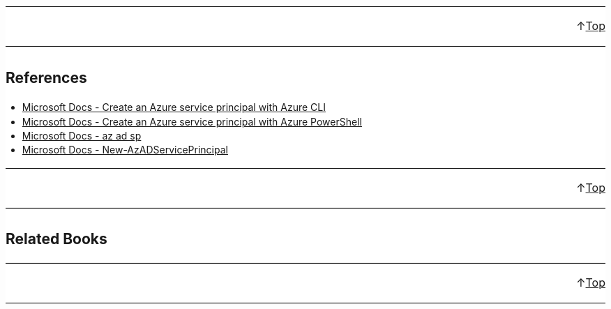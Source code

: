 <hr style='margin-top: 0.5em; margin-bottom: 0em; border-top: 1px solid #eaeaea'>
<p style='font-size: 16px; vertical-align: top; text-align: right;'>↑<a href='#top'>Top</a></p>


<ins class="adsbygoogle"
     style="display:block; text-align:center;"
     data-ad-layout="in-article"
     data-ad-format="fluid"
     data-ad-client="ca-pub-8419393181202253"
     data-ad-slot="9347590764"></ins>
<script>
     (adsbygoogle = window.adsbygoogle || []).push({});
</script>

<hr style='margin-top: 0.5em; margin-bottom: 0em; border-top: 1px solid #eaeaea'>

## References

- [Microsoft Docs - Create an Azure service principal with Azure CLI](https://docs.microsoft.com/en-us/cli/azure/create-an-azure-service-principal-azure-cli)
- [Microsoft Docs - Create an Azure service principal with Azure PowerShell](https://docs.microsoft.com/en-us/powershell/azure/create-azure-service-principal-azureps)
- [Microsoft Docs - az ad sp](https://docs.microsoft.com/en-us/cli/azure/ad/sp)
- [Microsoft Docs - New-AzADServicePrincipal](https://docs.microsoft.com/en-us/powershell/module/Az.Resources/New-AzADServicePrincipal)

<hr style='margin-top: 0.5em; margin-bottom: 0em; border-top: 1px solid #eaeaea'>
<p style='font-size: 16px; vertical-align: top; text-align: right;'>↑<a href='#top'>Top</a></p>


<ins class="adsbygoogle"
     style="display:block; text-align:center;"
     data-ad-layout="in-article"
     data-ad-format="fluid"
     data-ad-client="ca-pub-8419393181202253"
     data-ad-slot="9347590764"></ins>
<script>
     (adsbygoogle = window.adsbygoogle || []).push({});
</script>

<hr style='margin-top: 0.5em; margin-bottom: 0em; border-top: 1px solid #eaeaea'>

## Related Books

<div id="amzn-assoc-ad-f3a340a5-ce4d-4b4c-b409-c4c202ba7ffe"></div><script async src="//z-na.amazon-adsystem.com/widgets/onejs?MarketPlace=US&adInstanceId=f3a340a5-ce4d-4b4c-b409-c4c202ba7ffe"></script>

<hr style='margin-top: 0.5em; margin-bottom: 0em; border-top: 1px solid #eaeaea'>
<p style='font-size: 16px; vertical-align: top; text-align: right;'>↑<a href='#top'>Top</a></p>


<ins class="adsbygoogle"
     style="display:block; text-align:center;"
     data-ad-layout="in-article"
     data-ad-format="fluid"
     data-ad-client="ca-pub-8419393181202253"
     data-ad-slot="9347590764"></ins>
<script>
     (adsbygoogle = window.adsbygoogle || []).push({});
</script>

<hr style='margin-top: 0.5em; margin-bottom: 0em; border-top: 1px solid #eaeaea'>
